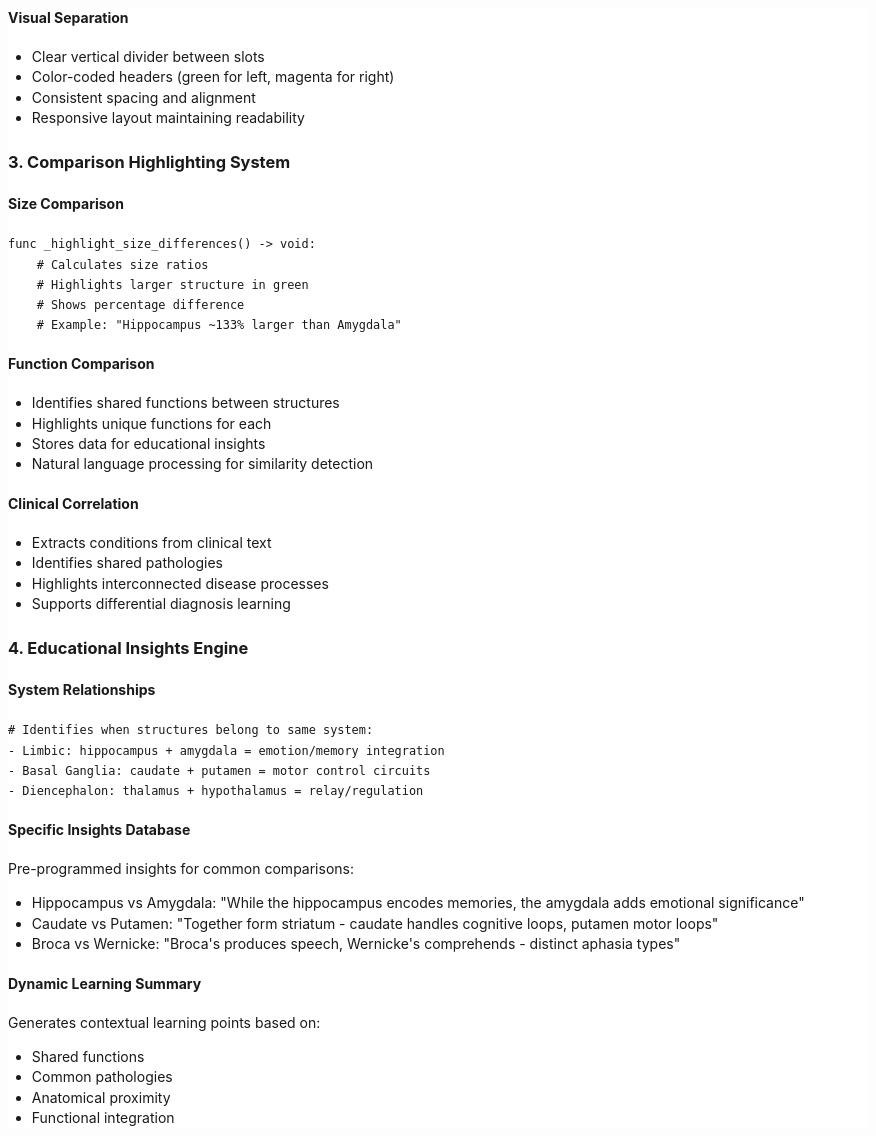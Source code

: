 #### **Visual Separation**
- Clear vertical divider between slots
- Color-coded headers (green for left, magenta for right)
- Consistent spacing and alignment
- Responsive layout maintaining readability

### 3. Comparison Highlighting System

#### **Size Comparison**
```gdscript
func _highlight_size_differences() -> void:
    # Calculates size ratios
    # Highlights larger structure in green
    # Shows percentage difference
    # Example: "Hippocampus ~133% larger than Amygdala"
```

#### **Function Comparison**
- Identifies shared functions between structures
- Highlights unique functions for each
- Stores data for educational insights
- Natural language processing for similarity detection

#### **Clinical Correlation**
- Extracts conditions from clinical text
- Identifies shared pathologies
- Highlights interconnected disease processes
- Supports differential diagnosis learning

### 4. Educational Insights Engine

#### **System Relationships**
```gdscript
# Identifies when structures belong to same system:
- Limbic: hippocampus + amygdala = emotion/memory integration
- Basal Ganglia: caudate + putamen = motor control circuits
- Diencephalon: thalamus + hypothalamus = relay/regulation
```

#### **Specific Insights Database**
Pre-programmed insights for common comparisons:
- Hippocampus vs Amygdala: "While the hippocampus encodes memories, the amygdala adds emotional significance"
- Caudate vs Putamen: "Together form striatum - caudate handles cognitive loops, putamen motor loops"
- Broca vs Wernicke: "Broca's produces speech, Wernicke's comprehends - distinct aphasia types"

#### **Dynamic Learning Summary**
Generates contextual learning points based on:
- Shared functions
- Common pathologies
- Anatomical proximity
- Functional integration
